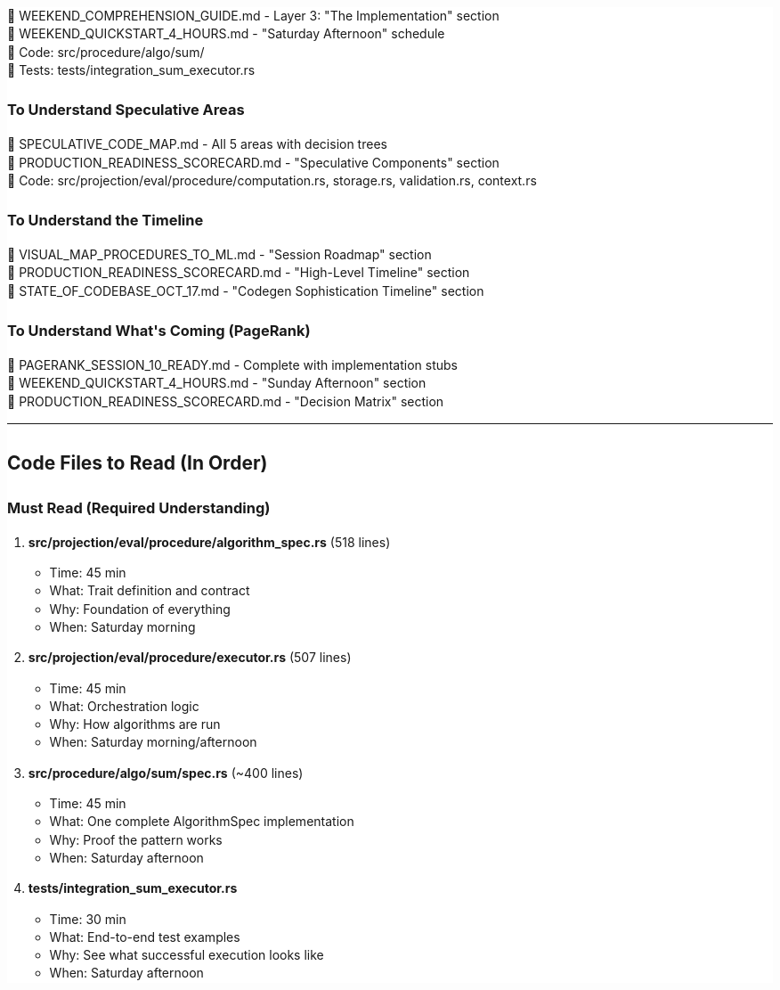 📍 WEEKEND_COMPREHENSION_GUIDE.md - Layer 3: "The Implementation" section  
📍 WEEKEND_QUICKSTART_4_HOURS.md - "Saturday Afternoon" schedule  
📍 Code: src/procedure/algo/sum/  
📍 Tests: tests/integration_sum_executor.rs

### To Understand Speculative Areas

📍 SPECULATIVE_CODE_MAP.md - All 5 areas with decision trees  
📍 PRODUCTION_READINESS_SCORECARD.md - "Speculative Components" section  
📍 Code: src/projection/eval/procedure/computation.rs, storage.rs, validation.rs, context.rs

### To Understand the Timeline

📍 VISUAL_MAP_PROCEDURES_TO_ML.md - "Session Roadmap" section  
📍 PRODUCTION_READINESS_SCORECARD.md - "High-Level Timeline" section  
📍 STATE_OF_CODEBASE_OCT_17.md - "Codegen Sophistication Timeline" section

### To Understand What's Coming (PageRank)

📍 PAGERANK_SESSION_10_READY.md - Complete with implementation stubs  
📍 WEEKEND_QUICKSTART_4_HOURS.md - "Sunday Afternoon" section  
📍 PRODUCTION_READINESS_SCORECARD.md - "Decision Matrix" section

---

## Code Files to Read (In Order)

### Must Read (Required Understanding)

1. **src/projection/eval/procedure/algorithm_spec.rs** (518 lines)

   - Time: 45 min
   - What: Trait definition and contract
   - Why: Foundation of everything
   - When: Saturday morning

2. **src/projection/eval/procedure/executor.rs** (507 lines)

   - Time: 45 min
   - What: Orchestration logic
   - Why: How algorithms are run
   - When: Saturday morning/afternoon

3. **src/procedure/algo/sum/spec.rs** (~400 lines)

   - Time: 45 min
   - What: One complete AlgorithmSpec implementation
   - Why: Proof the pattern works
   - When: Saturday afternoon

4. **tests/integration_sum_executor.rs**
   - Time: 30 min
   - What: End-to-end test examples
   - Why: See what successful execution looks like
   - When: Saturday afternoon
